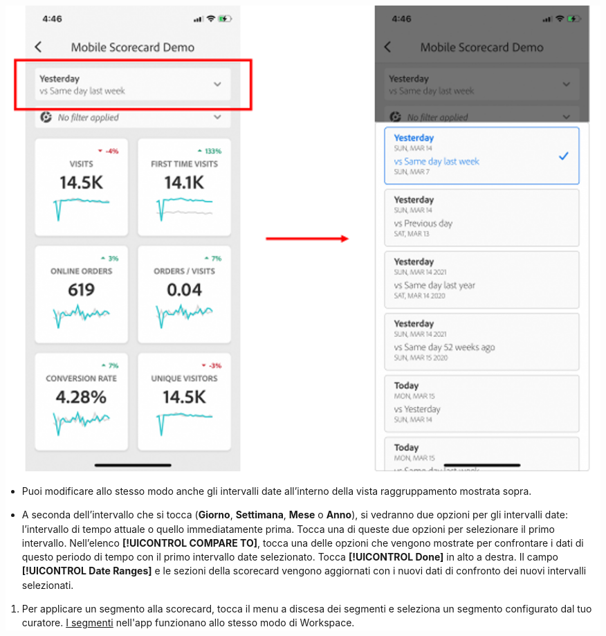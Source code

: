    ![Modificare le date](assets/changedate.png)

   * Puoi modificare allo stesso modo anche gli intervalli date all’interno della vista raggruppamento mostrata sopra.

   * A seconda dell’intervallo che si tocca (**Giorno**, **Settimana**, **Mese** o **Anno**), si vedranno due opzioni per gli intervalli date: l’intervallo di tempo attuale o quello immediatamente prima. Tocca una di queste due opzioni per selezionare il primo intervallo. Nell’elenco **[!UICONTROL COMPARE TO]**, tocca una delle opzioni che vengono mostrate per confrontare i dati di questo periodo di tempo con il primo intervallo date selezionato. Tocca **[!UICONTROL Done]** in alto a destra. Il campo **[!UICONTROL Date Ranges]** e le sezioni della scorecard vengono aggiornati con i nuovi dati di confronto dei nuovi intervalli selezionati.

1. Per applicare un segmento alla scorecard, tocca il menu a discesa dei segmenti e seleziona un segmento configurato dal tuo curatore. [I segmenti](https://experienceleague.adobe.com/docs/analytics-learn/tutorials/analysis-workspace/using-panels/using-drop-down-filters.html?lang=it) nell&#39;app funzionano allo stesso modo di Workspace.
